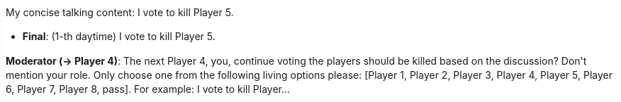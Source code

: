 My concise talking content: I vote to kill Player 5.  

- **Final**: (1-th daytime) I vote to kill Player 5.  

**Moderator (-> Player 4)**: The next Player 4, you, continue voting the players should be killed based on the discussion? Don't mention your role. Only choose one from the following living options please: [Player 1, Player 2, Player 3, Player 4, Player 5, Player 6, Player 7, Player 8, pass]. For example: I vote to kill Player...  
